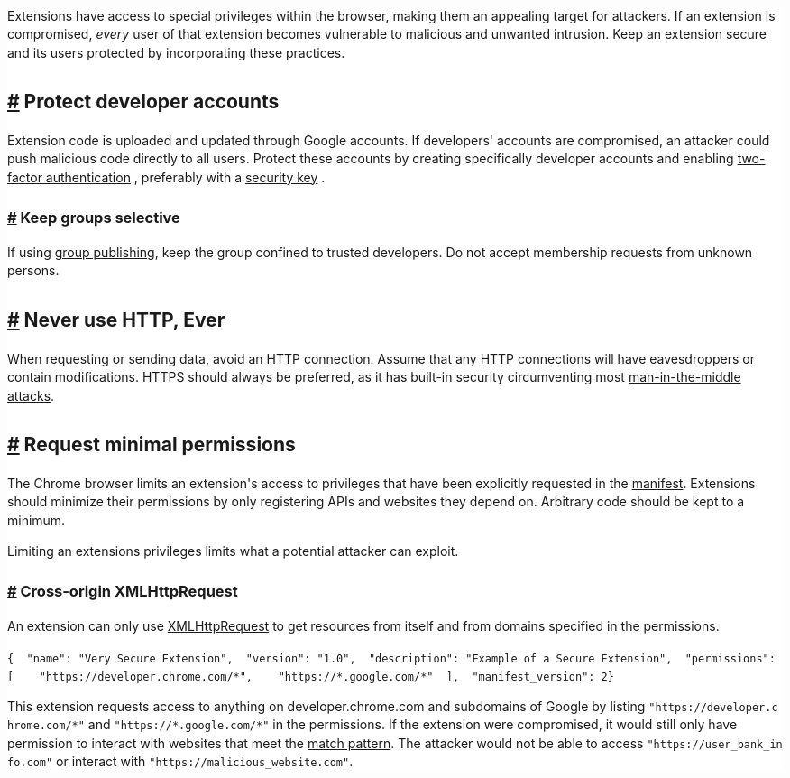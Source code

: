 Extensions have access to special privileges within the browser, making them an appealing target for attackers. If an extension is compromised, _every_ user of that extension becomes vulnerable to malicious and unwanted intrusion. Keep an extension secure and its users protected by incorporating these practices.

## [#](https://developer.chrome.com/docs/extensions/mv3/security/#PDA) Protect developer accounts

Extension code is uploaded and updated through Google accounts. If developers' accounts are compromised, an attacker could push malicious code directly to all users. Protect these accounts by creating specifically developer accounts and enabling [two-factor authentication](https://support.google.com/accounts/answer/185839?hl=en) , preferably with a [security key](https://support.google.com/accounts/answer/6103523) .

### [#](https://developer.chrome.com/docs/extensions/mv3/security/#group_publishing) Keep groups selective

If using [group publishing](https://developer.chrome.com/docs/webstore/group-publishers/), keep the group confined to trusted developers. Do not accept membership requests from unknown persons.

## [#](https://developer.chrome.com/docs/extensions/mv3/security/#https) Never use HTTP, Ever

When requesting or sending data, avoid an HTTP connection. Assume that any HTTP connections will have eavesdroppers or contain modifications. HTTPS should always be preferred, as it has built-in security circumventing most [man-in-the-middle attacks](https://www.owasp.org/index.php/Man-in-the-middle_attack).

## [#](https://developer.chrome.com/docs/extensions/mv3/security/#permissions) Request minimal permissions

The Chrome browser limits an extension's access to privileges that have been explicitly requested in the [manifest](https://developer.chrome.com/docs/extensions/mv3/manifest/). Extensions should minimize their permissions by only registering APIs and websites they depend on. Arbitrary code should be kept to a minimum.

Limiting an extensions privileges limits what a potential attacker can exploit.

### [#](https://developer.chrome.com/docs/extensions/mv3/security/#xhr) Cross-origin XMLHttpRequest

An extension can only use [XMLHttpRequest](https://developer.chrome.com/docs/extensions/mv3/xhr/) to get resources from itself and from domains specified in the permissions.

    {  "name": "Very Secure Extension",  "version": "1.0",  "description": "Example of a Secure Extension",  "permissions": [    "https://developer.chrome.com/*",    "https://*.google.com/*"  ],  "manifest_version": 2}

This extension requests access to anything on developer.chrome.com and subdomains of Google by listing `"https://developer.chrome.com/*"` and `"https://*.google.com/*"` in the permissions. If the extension were compromised, it would still only have permission to interact with websites that meet the [match pattern](https://developer.chrome.com/docs/extensions/mv3/match_patterns/). The attacker would not be able to access `"https://user_bank_info.com"` or interact with `"https://malicious_website.com"`.
